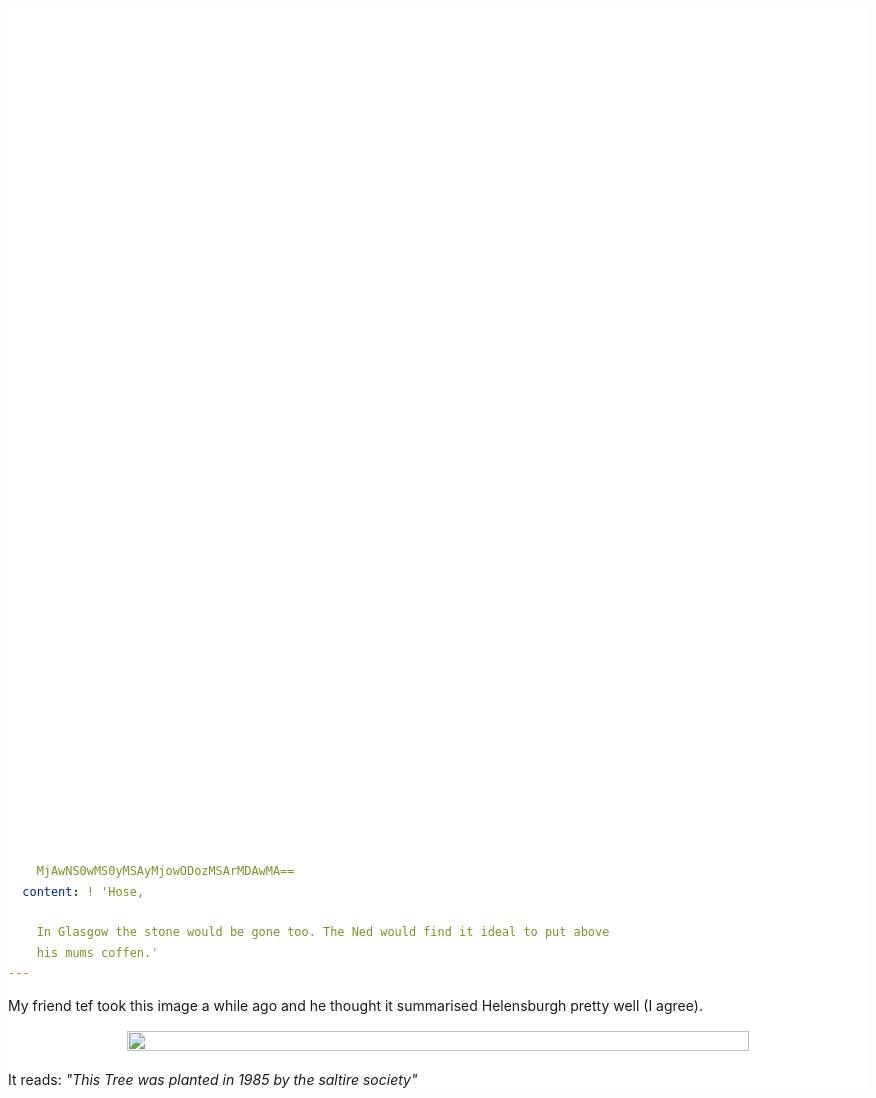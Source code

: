 ```yaml
  
  
  
  
  
  
  
  
  
  
  
  
  
  
  
  
  
  
  
  
  
  
  
  
  
  
  
  
  
  
  
  
  
  
  
  
  
  
  
  
  
  
    MjAwNS0wMS0yMSAyMjowODozMSArMDAwMA==
  content: ! 'Hose,

    In Glasgow the stone would be gone too. The Ned would find it ideal to put above
    his mums coffen.'
---
```

<p>My friend tef took this image a while ago and he thought it summarised Helensburgh pretty well (I agree).</p>
<div align="center"><img src="../i/plaque.jpg" height="85%" width="85%"></div></p>
<p>It reads: <i>"This Tree was planted in 1985 by the saltire society"</i></p>
